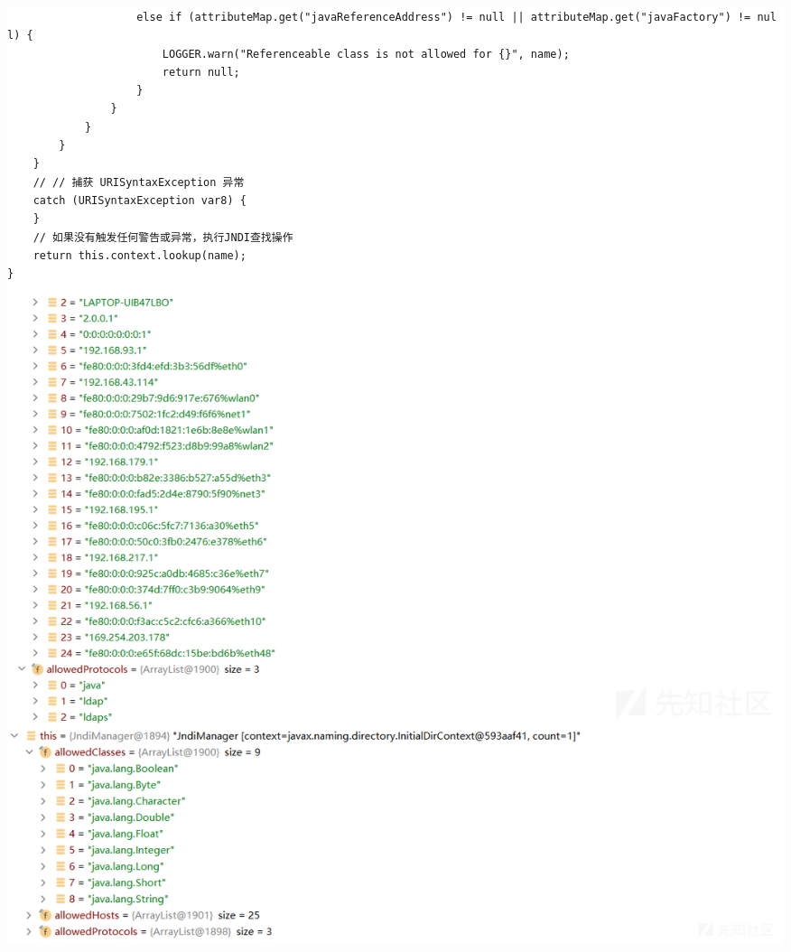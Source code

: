 ```plain
                    else if (attributeMap.get("javaReferenceAddress") != null || attributeMap.get("javaFactory") != null) {
                        LOGGER.warn("Referenceable class is not allowed for {}", name);
                        return null;
                    }
                }
            }
        }
    }
    // // 捕获 URISyntaxException 异常 
    catch (URISyntaxException var8) {
    }
    // 如果没有触发任何警告或异常，执行JNDI查找操作
    return this.context.lookup(name);
}
```

[![](assets/1700545019-a4d0ce389358ed9cdade702397cafe10.png)](https://xzfile.aliyuncs.com/media/upload/picture/20231120132748-8a835060-8765-1.png)  
[![](assets/1700545019-cdec70cb164eebe77f08ac5797880914.png)](https://xzfile.aliyuncs.com/media/upload/picture/20231120132804-94529d80-8765-1.png)
